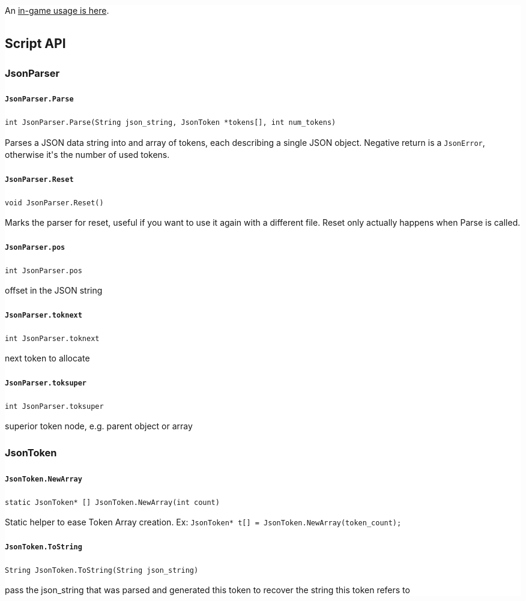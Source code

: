 An [in-game usage is here](https://github.com/ericoporto/manamatch/blob/32d4300039d03c743db0bc1ca59ee92d2b0b5f15/manamatch/Board.asc#L131).

## Script API

### JsonParser

#### `JsonParser.Parse`
```
int JsonParser.Parse(String json_string, JsonToken *tokens[], int num_tokens)
```
Parses a JSON data string into and array of tokens, each describing a single JSON object. Negative return is a `JsonError`, otherwise it's the number of used tokens.

#### `JsonParser.Reset`
```
void JsonParser.Reset()
```
Marks the parser for reset, useful if you want to use it again with a different file. Reset only actually happens when Parse is called.

#### `JsonParser.pos`
```
int JsonParser.pos
```
offset in the JSON string

#### `JsonParser.toknext`
```
int JsonParser.toknext
```
next token to allocate

#### `JsonParser.toksuper`
```
int JsonParser.toksuper
```
superior token node, e.g. parent object or array

### JsonToken

#### `JsonToken.NewArray`
```
static JsonToken* [] JsonToken.NewArray(int count)
```
Static helper to ease Token Array creation. Ex: `JsonToken* t[] = JsonToken.NewArray(token_count);`

#### `JsonToken.ToString`
```
String JsonToken.ToString(String json_string)
```
pass the json_string that was parsed and generated this token to recover the string this token refers to
